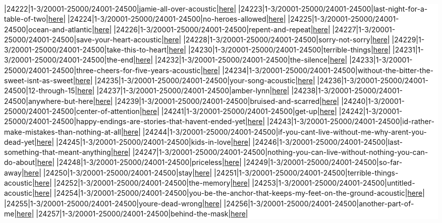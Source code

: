 |24222|1-3/20001-25000/24001-24500|jamie-all-over-acoustic|[here](https://cdn.jsdelivr.net/gh/guitarchord/c1-3/20001-25000/24001-24500/jamie-all-over-acoustic.webp)|
|24223|1-3/20001-25000/24001-24500|last-night-for-a-table-of-two|[here](https://cdn.jsdelivr.net/gh/guitarchord/c1-3/20001-25000/24001-24500/last-night-for-a-table-of-two.webp)|
|24224|1-3/20001-25000/24001-24500|no-heroes-allowed|[here](https://cdn.jsdelivr.net/gh/guitarchord/c1-3/20001-25000/24001-24500/no-heroes-allowed.webp)|
|24225|1-3/20001-25000/24001-24500|ocean-and-atlantic|[here](https://cdn.jsdelivr.net/gh/guitarchord/c1-3/20001-25000/24001-24500/ocean-and-atlantic.webp)|
|24226|1-3/20001-25000/24001-24500|repent-and-repeat|[here](https://cdn.jsdelivr.net/gh/guitarchord/c1-3/20001-25000/24001-24500/repent-and-repeat.webp)|
|24227|1-3/20001-25000/24001-24500|save-your-heart-acoustic|[here](https://cdn.jsdelivr.net/gh/guitarchord/c1-3/20001-25000/24001-24500/save-your-heart-acoustic.webp)|
|24228|1-3/20001-25000/24001-24500|sorry-not-sorry|[here](https://cdn.jsdelivr.net/gh/guitarchord/c1-3/20001-25000/24001-24500/sorry-not-sorry.webp)|
|24229|1-3/20001-25000/24001-24500|take-this-to-heart|[here](https://cdn.jsdelivr.net/gh/guitarchord/c1-3/20001-25000/24001-24500/take-this-to-heart.webp)|
|24230|1-3/20001-25000/24001-24500|terrible-things|[here](https://cdn.jsdelivr.net/gh/guitarchord/c1-3/20001-25000/24001-24500/terrible-things.webp)|
|24231|1-3/20001-25000/24001-24500|the-end|[here](https://cdn.jsdelivr.net/gh/guitarchord/c1-3/20001-25000/24001-24500/the-end.webp)|
|24232|1-3/20001-25000/24001-24500|the-silence|[here](https://cdn.jsdelivr.net/gh/guitarchord/c1-3/20001-25000/24001-24500/the-silence.webp)|
|24233|1-3/20001-25000/24001-24500|three-cheers-for-five-years-acoustic|[here](https://cdn.jsdelivr.net/gh/guitarchord/c1-3/20001-25000/24001-24500/three-cheers-for-five-years-acoustic.webp)|
|24234|1-3/20001-25000/24001-24500|without-the-bitter-the-sweet-isnt-as-sweet|[here](https://cdn.jsdelivr.net/gh/guitarchord/c1-3/20001-25000/24001-24500/without-the-bitter-the-sweet-isnt-as-sweet.webp)|
|24235|1-3/20001-25000/24001-24500|your-song-acoustic|[here](https://cdn.jsdelivr.net/gh/guitarchord/c1-3/20001-25000/24001-24500/your-song-acoustic.webp)|
|24236|1-3/20001-25000/24001-24500|12-through-15|[here](https://cdn.jsdelivr.net/gh/guitarchord/c1-3/20001-25000/24001-24500/12-through-15.webp)|
|24237|1-3/20001-25000/24001-24500|amber-lynn|[here](https://cdn.jsdelivr.net/gh/guitarchord/c1-3/20001-25000/24001-24500/amber-lynn.webp)|
|24238|1-3/20001-25000/24001-24500|anywhere-but-here|[here](https://cdn.jsdelivr.net/gh/guitarchord/c1-3/20001-25000/24001-24500/anywhere-but-here.webp)|
|24239|1-3/20001-25000/24001-24500|bruised-and-scarred|[here](https://cdn.jsdelivr.net/gh/guitarchord/c1-3/20001-25000/24001-24500/bruised-and-scarred.webp)|
|24240|1-3/20001-25000/24001-24500|center-of-attention|[here](https://cdn.jsdelivr.net/gh/guitarchord/c1-3/20001-25000/24001-24500/center-of-attention.webp)|
|24241|1-3/20001-25000/24001-24500|get-up|[here](https://cdn.jsdelivr.net/gh/guitarchord/c1-3/20001-25000/24001-24500/get-up.webp)|
|24242|1-3/20001-25000/24001-24500|happy-endings-are-stories-that-havent-ended-yet|[here](https://cdn.jsdelivr.net/gh/guitarchord/c1-3/20001-25000/24001-24500/happy-endings-are-stories-that-havent-ended-yet.webp)|
|24243|1-3/20001-25000/24001-24500|id-rather-make-mistakes-than-nothing-at-all|[here](https://cdn.jsdelivr.net/gh/guitarchord/c1-3/20001-25000/24001-24500/id-rather-make-mistakes-than-nothing-at-all.webp)|
|24244|1-3/20001-25000/24001-24500|if-you-cant-live-without-me-why-arent-you-dead-yet|[here](https://cdn.jsdelivr.net/gh/guitarchord/c1-3/20001-25000/24001-24500/if-you-cant-live-without-me-why-arent-you-dead-yet.webp)|
|24245|1-3/20001-25000/24001-24500|kids-in-love|[here](https://cdn.jsdelivr.net/gh/guitarchord/c1-3/20001-25000/24001-24500/kids-in-love.webp)|
|24246|1-3/20001-25000/24001-24500|last-something-that-meant-anything|[here](https://cdn.jsdelivr.net/gh/guitarchord/c1-3/20001-25000/24001-24500/last-something-that-meant-anything.webp)|
|24247|1-3/20001-25000/24001-24500|nothing-you-can-live-without-nothing-you-can-do-about|[here](https://cdn.jsdelivr.net/gh/guitarchord/c1-3/20001-25000/24001-24500/nothing-you-can-live-without-nothing-you-can-do-about.webp)|
|24248|1-3/20001-25000/24001-24500|priceless|[here](https://cdn.jsdelivr.net/gh/guitarchord/c1-3/20001-25000/24001-24500/priceless.webp)|
|24249|1-3/20001-25000/24001-24500|so-far-away|[here](https://cdn.jsdelivr.net/gh/guitarchord/c1-3/20001-25000/24001-24500/so-far-away.webp)|
|24250|1-3/20001-25000/24001-24500|stay|[here](https://cdn.jsdelivr.net/gh/guitarchord/c1-3/20001-25000/24001-24500/stay.webp)|
|24251|1-3/20001-25000/24001-24500|terrible-things-acoustic|[here](https://cdn.jsdelivr.net/gh/guitarchord/c1-3/20001-25000/24001-24500/terrible-things-acoustic.webp)|
|24252|1-3/20001-25000/24001-24500|the-memory|[here](https://cdn.jsdelivr.net/gh/guitarchord/c1-3/20001-25000/24001-24500/the-memory.webp)|
|24253|1-3/20001-25000/24001-24500|untitled-acoustic|[here](https://cdn.jsdelivr.net/gh/guitarchord/c1-3/20001-25000/24001-24500/untitled-acoustic.webp)|
|24254|1-3/20001-25000/24001-24500|you-be-the-anchor-that-keeps-my-feet-on-the-ground-acoustic|[here](https://cdn.jsdelivr.net/gh/guitarchord/c1-3/20001-25000/24001-24500/you-be-the-anchor-that-keeps-my-feet-on-the-ground-acoustic.webp)|
|24255|1-3/20001-25000/24001-24500|youre-dead-wrong|[here](https://cdn.jsdelivr.net/gh/guitarchord/c1-3/20001-25000/24001-24500/youre-dead-wrong.webp)|
|24256|1-3/20001-25000/24001-24500|another-part-of-me|[here](https://cdn.jsdelivr.net/gh/guitarchord/c1-3/20001-25000/24001-24500/another-part-of-me.webp)|
|24257|1-3/20001-25000/24001-24500|behind-the-mask|[here](https://cdn.jsdelivr.net/gh/guitarchord/c1-3/20001-25000/24001-24500/behind-the-mask.webp)|